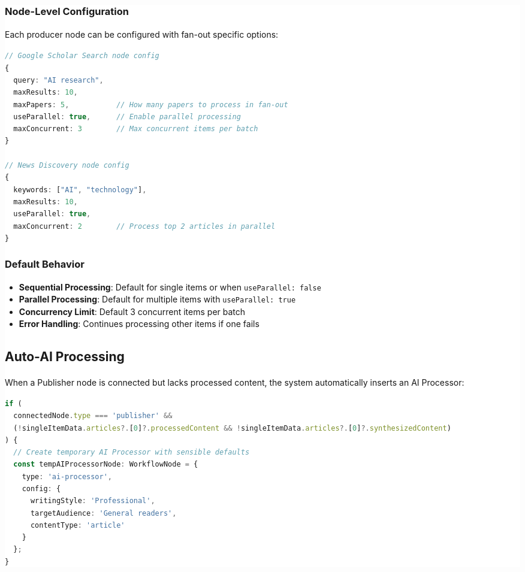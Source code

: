 ### Node-Level Configuration

Each producer node can be configured with fan-out specific options:

```typescript
// Google Scholar Search node config
{
  query: "AI research",
  maxResults: 10,
  maxPapers: 5,           // How many papers to process in fan-out
  useParallel: true,      // Enable parallel processing
  maxConcurrent: 3        // Max concurrent items per batch
}

// News Discovery node config
{
  keywords: ["AI", "technology"],
  maxResults: 10,
  useParallel: true,
  maxConcurrent: 2        // Process top 2 articles in parallel
}
```

### Default Behavior

- **Sequential Processing**: Default for single items or when `useParallel: false`
- **Parallel Processing**: Default for multiple items with `useParallel: true`
- **Concurrency Limit**: Default 3 concurrent items per batch
- **Error Handling**: Continues processing other items if one fails

## Auto-AI Processing

When a Publisher node is connected but lacks processed content, the system automatically inserts an AI Processor:

```typescript
if (
  connectedNode.type === 'publisher' &&
  (!singleItemData.articles?.[0]?.processedContent && !singleItemData.articles?.[0]?.synthesizedContent)
) {
  // Create temporary AI Processor with sensible defaults
  const tempAIProcessorNode: WorkflowNode = {
    type: 'ai-processor',
    config: {
      writingStyle: 'Professional',
      targetAudience: 'General readers',
      contentType: 'article'
    }
  };
}
```
